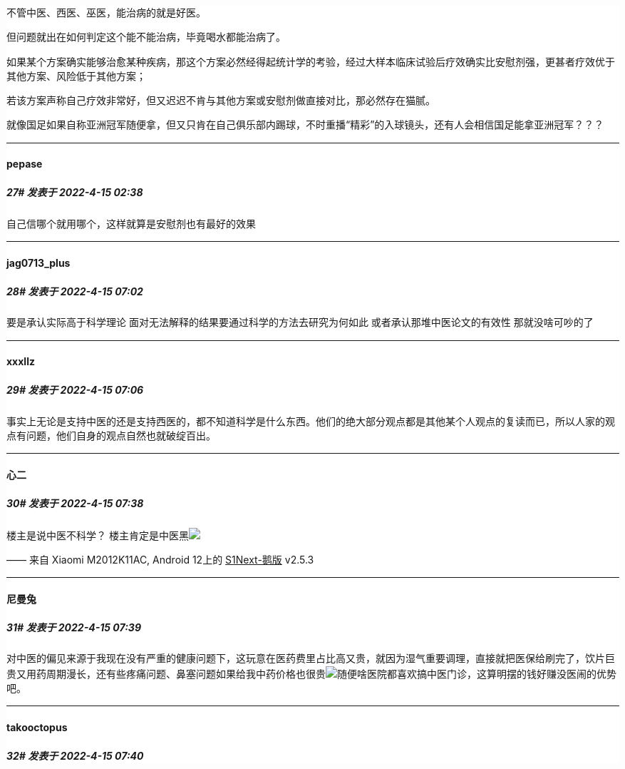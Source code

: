 不管中医、西医、巫医，能治病的就是好医。

但问题就出在如何判定这个能不能治病，毕竟喝水都能治病了。

如果某个方案确实能够治愈某种疾病，那这个方案必然经得起统计学的考验，经过大样本临床试验后疗效确实比安慰剂强，更甚者疗效优于其他方案、风险低于其他方案；

若该方案声称自己疗效非常好，但又迟迟不肯与其他方案或安慰剂做直接对比，那必然存在猫腻。

就像国足如果自称亚洲冠军随便拿，但又只肯在自己俱乐部内踢球，不时重播“精彩”的入球镜头，还有人会相信国足能拿亚洲冠军？？？

*****

####  pepase  
##### 27#       发表于 2022-4-15 02:38

自己信哪个就用哪个，这样就算是安慰剂也有最好的效果

*****

####  jag0713_plus  
##### 28#       发表于 2022-4-15 07:02

要是承认实际高于科学理论 面对无法解释的结果要通过科学的方法去研究为何如此 或者承认那堆中医论文的有效性 那就没啥可吵的了

*****

####  xxxllz  
##### 29#       发表于 2022-4-15 07:06

事实上无论是支持中医的还是支持西医的，都不知道科学是什么东西。他们的绝大部分观点都是其他某个人观点的复读而已，所以人家的观点有问题，他们自身的观点自然也就破绽百出。

*****

####  心二  
##### 30#       发表于 2022-4-15 07:38

楼主是说中医不科学？
楼主肯定是中医黑<img src="https://static.saraba1st.com/image/smiley/face2017/003.png" referrerpolicy="no-referrer">

—— 来自 Xiaomi M2012K11AC, Android 12上的 [S1Next-鹅版](https://github.com/ykrank/S1-Next/releases) v2.5.3



*****

####  尼曼兔  
##### 31#       发表于 2022-4-15 07:39

对中医的偏见来源于我现在没有严重的健康问题下，这玩意在医药费里占比高又贵，就因为湿气重要调理，直接就把医保给刷完了，饮片巨贵又用药周期漫长，还有些疼痛问题、鼻塞问题如果给我中药价格也很贵<img src="https://static.saraba1st.com/image/smiley/face2017/125.png" referrerpolicy="no-referrer">随便啥医院都喜欢搞中医门诊，这算明摆的钱好赚没医闹的优势吧。

*****

####  takooctopus  
##### 32#       发表于 2022-4-15 07:40
